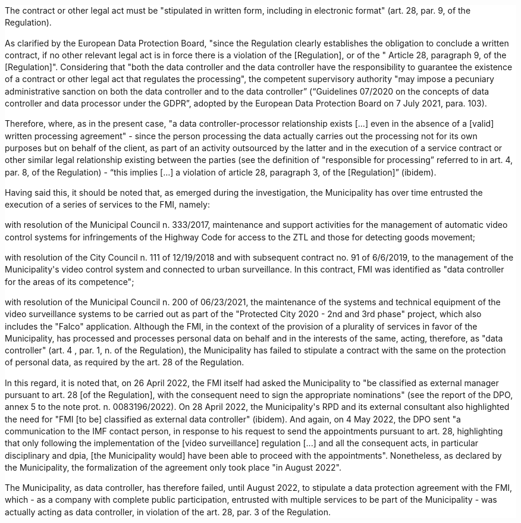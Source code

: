 The contract or other legal act must be "stipulated in written form, including in electronic format" (art. 28, par. 9, of the Regulation).

As clarified by the European Data Protection Board, "since the Regulation clearly establishes the obligation to conclude a written contract, if no other relevant legal act is in force there is a violation of the \[Regulation\], or of the " Article 28, paragraph 9, of the \[Regulation\]". Considering that "both the data controller and the data controller have the responsibility to guarantee the existence of a contract or other legal act that regulates the processing", the competent supervisory authority "may impose a pecuniary administrative sanction on both the data controller and to the data controller” (“Guidelines 07/2020 on the concepts of data controller and data processor under the GDPR”, adopted by the European Data Protection Board on 7 July 2021, para. 103).

Therefore, where, as in the present case, "a data controller-processor relationship exists \[...\] even in the absence of a \[valid\] written processing agreement" - since the person processing the data actually carries out the processing not for its own purposes but on behalf of the client, as part of an activity outsourced by the latter and in the execution of a service contract or other similar legal relationship existing between the parties (see the definition of "responsible for processing” referred to in art. 4, par. 8, of the Regulation) - “this implies \[…\] a violation of article 28, paragraph 3, of the \[Regulation\]” (ibidem).

Having said this, it should be noted that, as emerged during the investigation, the Municipality has over time entrusted the execution of a series of services to the FMI, namely:

with resolution of the Municipal Council n. 333/2017, maintenance and support activities for the management of automatic video control systems for infringements of the Highway Code for access to the ZTL and those for detecting goods movement;

with resolution of the City Council n. 111 of 12/19/2018 and with subsequent contract no. 91 of 6/6/2019, to the management of the Municipality's video control system and connected to urban surveillance. In this contract, FMI was identified as "data controller for the areas of its competence";

with resolution of the Municipal Council n. 200 of 06/23/2021, the maintenance of the systems and technical equipment of the video surveillance systems to be carried out as part of the "Protected City 2020 - 2nd and 3rd phase" project, which also includes the "Falco" application.
Although the FMI, in the context of the provision of a plurality of services in favor of the Municipality, has processed and processes personal data on behalf and in the interests of the same, acting, therefore, as "data controller" (art. 4 , par. 1, n. of the Regulation), the Municipality has failed to stipulate a contract with the same on the protection of personal data, as required by the art. 28 of the Regulation.

In this regard, it is noted that, on 26 April 2022, the FMI itself had asked the Municipality to "be classified as external manager pursuant to art. 28 \[of the Regulation\], with the consequent need to sign the appropriate nominations" (see the report of the DPO, annex 5 to the note prot. n. 0083196/2022). On 28 April 2022, the Municipality's RPD and its external consultant also highlighted the need for "FMI \[to be\] classified as external data controller" (ibidem). And again, on 4 May 2022, the DPO sent "a communication to the IMF contact person, in response to his request to send the appointments pursuant to art. 28, highlighting that only following the implementation of the \[video surveillance\] regulation \[...\] and all the consequent acts, in particular disciplinary and dpia, \[the Municipality would\] have been able to proceed with the appointments". Nonetheless, as declared by the Municipality, the formalization of the agreement only took place "in August 2022".

The Municipality, as data controller, has therefore failed, until August 2022, to stipulate a data protection agreement with the FMI, which - as a company with complete public participation, entrusted with multiple services to be part of the Municipality - was actually acting as data controller, in violation of the art. 28, par. 3 of the Regulation.
